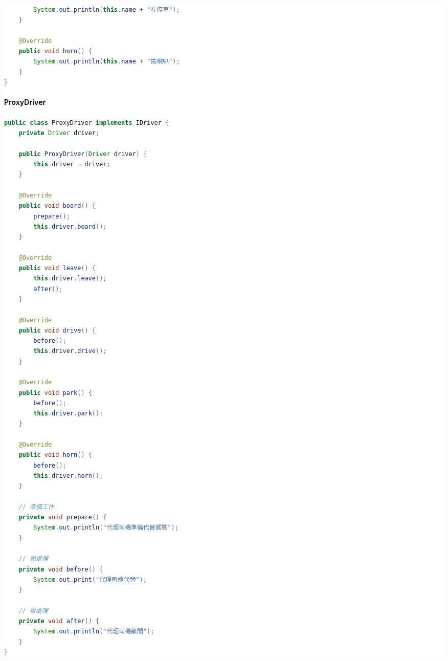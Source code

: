 ```java
        System.out.println(this.name + "在停車");
    }

    @Override
    public void horn() {
        System.out.println(this.name + "按喇叭");
    }
}
```
#### ProxyDriver
```java
public class ProxyDriver implements IDriver {
    private Driver driver;

    public ProxyDriver(Driver driver) {
        this.driver = driver;
    }

    @Override
    public void board() {
        prepare();
        this.driver.board();
    }

    @Override
    public void leave() {
        this.driver.leave();
        after();
    }

    @Override
    public void drive() {
        before();
        this.driver.drive();
    }

    @Override
    public void park() {
        before();
        this.driver.park();
    }

    @Override
    public void horn() {
        before();
        this.driver.horn();
    }

    // 準備工作
    private void prepare() {
        System.out.println("代理司機準備代替駕駛");
    }

    // 預處理
    private void before() {
        System.out.print("代理司機代替");
    }

    // 後處理
    private void after() {
        System.out.println("代理司機離開");
    }
}
```